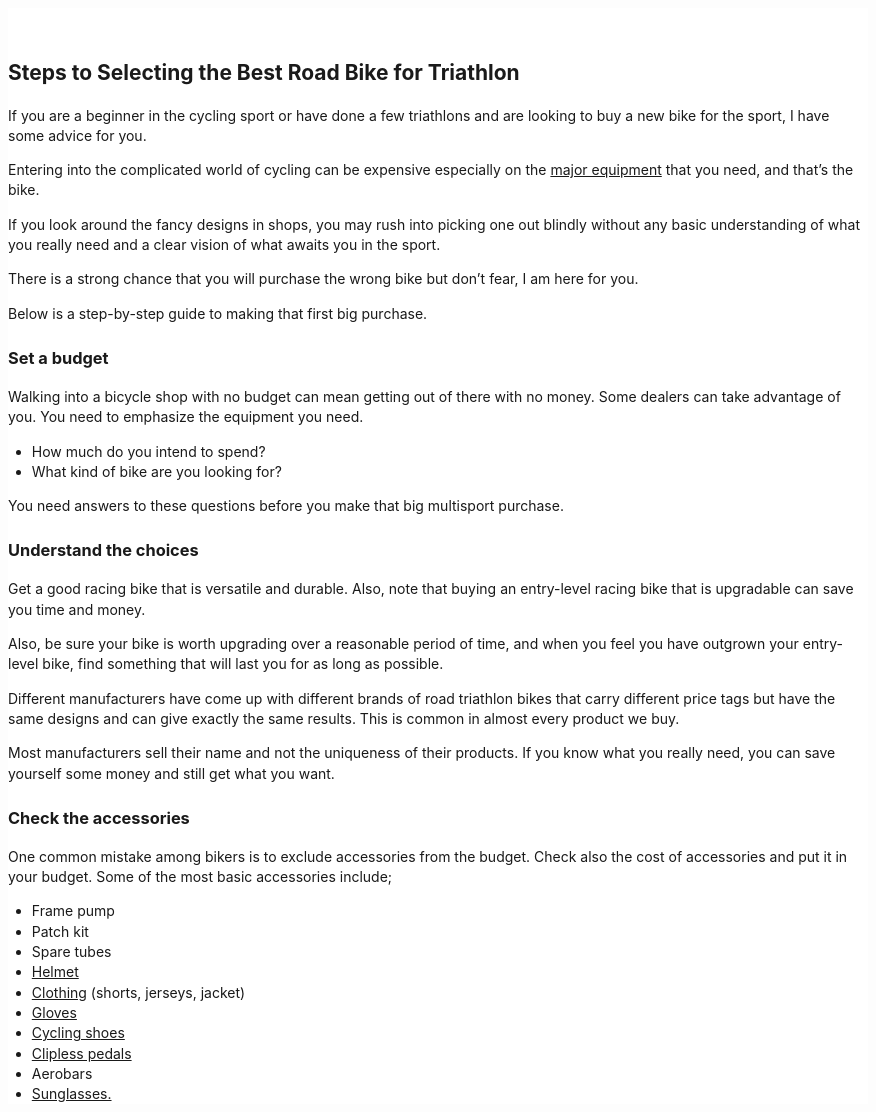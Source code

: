  

## **Steps to Selecting the Best Road Bike for Triathlon**

If you are a beginner in the cycling sport or have done a few triathlons and are looking to buy a new bike for the sport, I have some advice for you.

Entering into the complicated world of cycling can be expensive especially on the [major equipment](https://mtbnz.com/bike-accessories/) that you need, and that’s the bike.

If you look around the fancy designs in shops, you may rush into picking one out blindly without any basic understanding of what you really need and a clear vision of what awaits you in the sport.

There is a strong chance that you will purchase the wrong bike but don’t fear, I am here for you.

Below is a step-by-step guide to making that first big purchase.

### **Set a budget**

Walking into a bicycle shop with no budget can mean getting out of there with no money. Some dealers can take advantage of you. You need to emphasize the equipment you need.

- How much do you intend to spend?
- What kind of bike are you looking for?

You need answers to these questions before you make that big multisport purchase.

### **Understand the choices**

Get a good racing bike that is versatile and durable. Also, note that buying an entry-level racing bike that is upgradable can save you time and money.

Also, be sure your bike is worth upgrading over a reasonable period of time, and when you feel you have outgrown your entry-level bike, find something that will last you for as long as possible.

Different manufacturers have come up with different brands of road triathlon bikes that carry different price tags but have the same designs and can give exactly the same results. This is common in almost every product we buy.

Most manufacturers sell their name and not the uniqueness of their products. If you know what you really need, you can save yourself some money and still get what you want.

### **Check the accessories**

One common mistake among bikers is to exclude accessories from the budget. Check also the cost of accessories and put it in your budget. Some of the most basic accessories include;

- Frame pump
- Patch kit
- Spare tubes
- [Helmet](https://mtbnz.com/best-mountain-bike-helmets/)
- [Clothing](https://mtbnz.com/bike-apparel/) (shorts, jerseys, jacket)
- [Gloves](https://mtbnz.com/best-mountain-bike-gloves/)
- [Cycling shoes](https://mtbnz.com/best-mtb-shoes-for-flat-pedals/)
- [Clipless pedals](https://mtbnz.com/best-mountain-bike-pedals/)
- Aerobars
- [Sunglasses.](https://mtbnz.com/best-cycling-sunglasses/)
